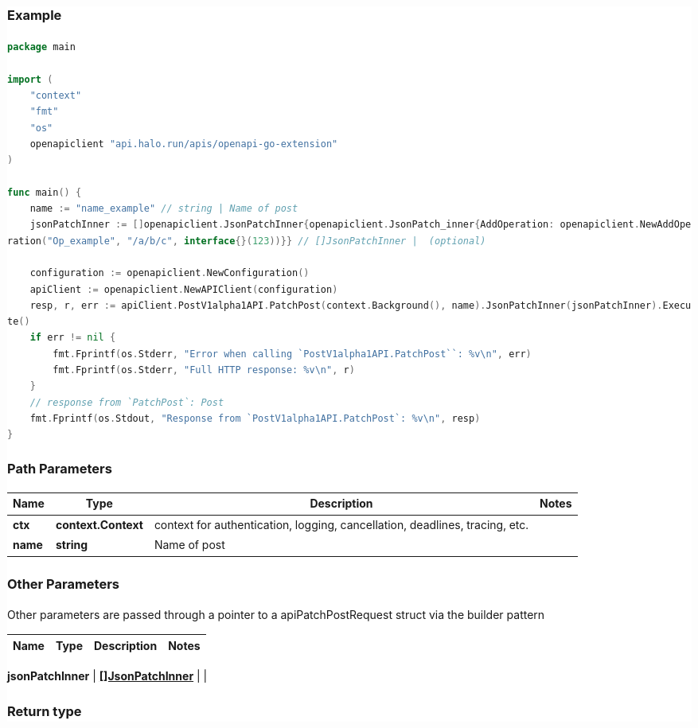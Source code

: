 



### Example

```go
package main

import (
	"context"
	"fmt"
	"os"
	openapiclient "api.halo.run/apis/openapi-go-extension"
)

func main() {
	name := "name_example" // string | Name of post
	jsonPatchInner := []openapiclient.JsonPatchInner{openapiclient.JsonPatch_inner{AddOperation: openapiclient.NewAddOperation("Op_example", "/a/b/c", interface{}(123))}} // []JsonPatchInner |  (optional)

	configuration := openapiclient.NewConfiguration()
	apiClient := openapiclient.NewAPIClient(configuration)
	resp, r, err := apiClient.PostV1alpha1API.PatchPost(context.Background(), name).JsonPatchInner(jsonPatchInner).Execute()
	if err != nil {
		fmt.Fprintf(os.Stderr, "Error when calling `PostV1alpha1API.PatchPost``: %v\n", err)
		fmt.Fprintf(os.Stderr, "Full HTTP response: %v\n", r)
	}
	// response from `PatchPost`: Post
	fmt.Fprintf(os.Stdout, "Response from `PostV1alpha1API.PatchPost`: %v\n", resp)
}
```

### Path Parameters


Name | Type | Description  | Notes
------------- | ------------- | ------------- | -------------
**ctx** | **context.Context** | context for authentication, logging, cancellation, deadlines, tracing, etc.
**name** | **string** | Name of post | 

### Other Parameters

Other parameters are passed through a pointer to a apiPatchPostRequest struct via the builder pattern


Name | Type | Description  | Notes
------------- | ------------- | ------------- | -------------

 **jsonPatchInner** | [**[]JsonPatchInner**](JsonPatchInner.md) |  | 

### Return type
